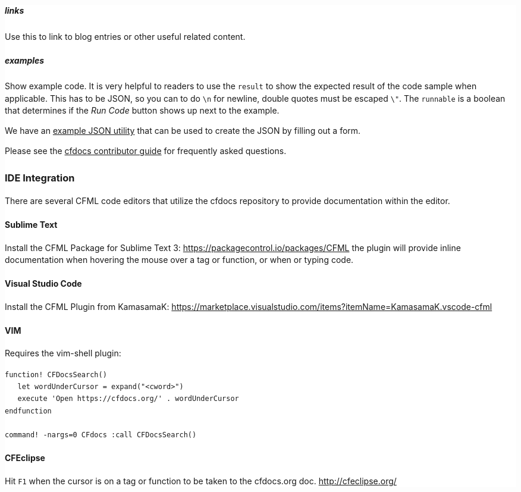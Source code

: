 ##### links

Use this to link to blog entries or other useful related content.

##### examples

Show example code. It is very helpful to readers to use the `result` to show the expected result of the code sample when applicable. This has to be JSON, so  you can to do `\n` for newline, double quotes must be escaped `\"`. The `runnable` is a boolean that determines if the _Run Code_ button shows up next to the example.

We have an [example JSON utility](http://cfdocs.org/utilities/json/) that can be used to create the JSON by filling out a form.

Please see the [cfdocs contributor guide](CONTRIBUTING.md) for frequently asked questions.

### IDE Integration

There are several CFML code editors that utilize the cfdocs repository to provide documentation within the editor.

#### Sublime Text

Install the CFML Package for Sublime Text 3: <https://packagecontrol.io/packages/CFML> the plugin will provide inline documentation when hovering the mouse over a tag or function, or when or typing code.

#### Visual Studio Code

Install the CFML Plugin from KamasamaK: <https://marketplace.visualstudio.com/items?itemName=KamasamaK.vscode-cfml>

#### VIM

Requires the vim-shell plugin:

```
function! CFDocsSearch()
   let wordUnderCursor = expand("<cword>")
   execute 'Open https://cfdocs.org/' . wordUnderCursor
endfunction

command! -nargs=0 CFdocs :call CFDocsSearch()
```

#### CFEclipse

Hit `F1` when the cursor is on a tag or function to be taken to the cfdocs.org doc. <http://cfeclipse.org/>


